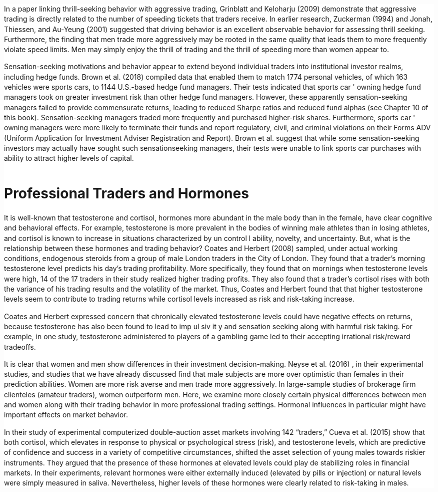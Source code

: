 In a paper linking thrill-seeking behavior with aggressive trading,  Grinblatt and Keloharju (2009)  demonstrate that aggressive trading is directly related to the number of speeding tickets that traders receive. In earlier research,  Zuckerman (1994)  and  Jonah, Thiessen, and Au-Yeung (2001)  suggested that driving behavior is an excellent observable behavior for assessing thrill seeking. Furthermore, the finding that men trade more aggressively may be rooted in the same quality that leads them to more frequently violate speed limits. Men may simply enjoy the thrill of trading and the thrill of speeding more than women appear to.  

Sensation-seeking motivations and behavior appear to extend beyond individual traders into institutional investor realms, including hedge funds.  Brown et al. (2018)  compiled data that enabled them to match 1774 personal vehicles, of which 163 vehicles were sports cars, to 1144 U.S.-based hedge fund managers. Their tests indicated that sports car ' owning hedge fund managers took on greater investment risk than other hedge fund managers. However, these apparently sensation-seeking managers failed to provide commensurate returns, leading to reduced Sharpe ratios and reduced fund alphas (see Chapter 10 of this book). Sensation-seeking managers traded more frequently and purchased higher-risk shares. Furthermore, sports car ' owning managers were more likely to terminate their funds and report regulatory, civil, and criminal violations on their Forms ADV (Uniform Application for Investment Adviser Registration and Report). Brown et al. suggest that while some sensation-seeking investors may actually have sought such sensationseeking managers, their tests were unable to link sports car purchases with ability to attract higher levels of capital.  
# Professional Traders and Hormones  

It is well-known that testosterone and cortisol, hormones more abundant in the male body than in the female, have clear cognitive and behavioral effects. For example, testosterone is more prevalent in the bodies of winning male athletes than in losing athletes, and cortisol is known to increase in situations characterized by un control l ability, novelty, and uncertainty. But, what is the relationship between these hormones and trading behavior?  Coates and Herbert (2008)  sampled, under actual working conditions, endogenous steroids from a group of male London traders in the City of London. They found that a trader’s morning testosterone level predicts his day’s trading profitability. More specifically, they found that on mornings when testosterone levels were high, 14 of the 17 traders in their study realized higher trading profits. They also found that a trader’s cortisol rises with both the variance of his trading results and the volatility of the market. Thus, Coates and Herbert found that that higher testosterone levels seem to contribute to trading returns while cortisol levels increased as risk and risk-taking increase.  

Coates and Herbert expressed concern that chronically elevated testosterone levels could have negative effects on returns, because testosterone has also been found to lead to imp ul siv it y and sensation seeking along with harmful risk taking. For example, in one study, testosterone administered to players of a gambling game led to their accepting irrational risk/reward tradeoffs.  

It is clear that women and men show differences in their investment decision-making. Neyse et al. (2016) , in their experimental studies, and studies that we have already discussed find that male subjects are more over optimistic than females in their prediction abilities. Women are more risk averse and men trade more aggressively. In large-sample studies of brokerage firm clienteles (amateur traders), women outperform men. Here, we examine more closely certain physical differences between men and women along with their trading behavior in more professional trading settings. Hormonal influences in particular might have important effects on market behavior.  

In their study of experimental computerized double-auction asset markets involving 142 “traders,”  Cueva et al. (2015)  show that both cortisol, which elevates in response to physical or psychological stress (risk), and testosterone levels, which are predictive of confidence and success in a variety of competitive circumstances, shifted the asset selection of young males towards riskier instruments. They argued that the presence of these hormones at elevated levels could play de stabilizing roles in financial markets. In their experiments, relevant hormones were either externally induced (elevated by pills or injection) or natural levels were simply measured in saliva. Nevertheless, higher levels of these hormones were clearly related to risk-taking in males.  